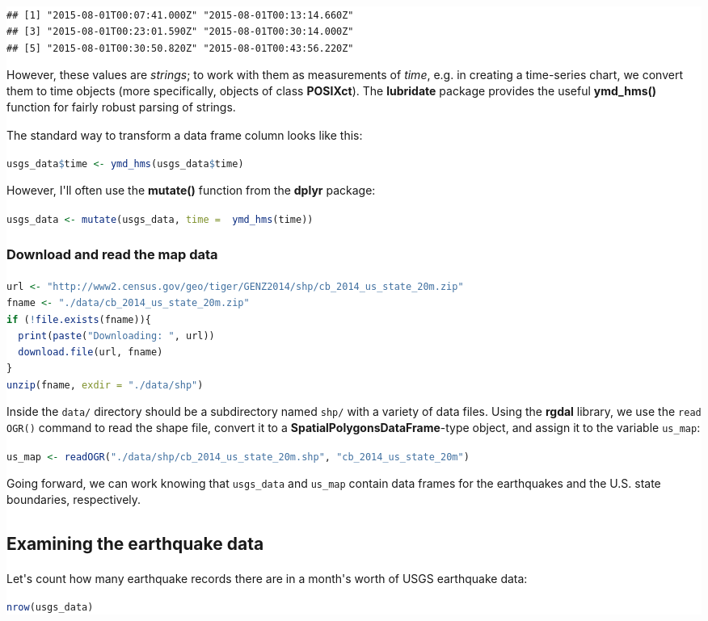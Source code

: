     ## [1] "2015-08-01T00:07:41.000Z" "2015-08-01T00:13:14.660Z"
    ## [3] "2015-08-01T00:23:01.590Z" "2015-08-01T00:30:14.000Z"
    ## [5] "2015-08-01T00:30:50.820Z" "2015-08-01T00:43:56.220Z"

However, these values are *strings*; to work with them as measurements of *time*, e.g. in creating a time-series chart, we convert them to time objects (more specifically, objects of class **POSIXct**). The **lubridate** package provides the useful **ymd\_hms()** function for fairly robust parsing of strings.

The standard way to transform a data frame column looks like this:

``` r
usgs_data$time <- ymd_hms(usgs_data$time)
```

However, I'll often use the **mutate()** function from the **dplyr** package:

``` r
usgs_data <- mutate(usgs_data, time =  ymd_hms(time))
```

### Download and read the map data

``` r
url <- "http://www2.census.gov/geo/tiger/GENZ2014/shp/cb_2014_us_state_20m.zip"
fname <- "./data/cb_2014_us_state_20m.zip"
if (!file.exists(fname)){
  print(paste("Downloading: ", url))
  download.file(url, fname)
}
unzip(fname, exdir = "./data/shp")
```

Inside the `data/` directory should be a subdirectory named `shp/` with a variety of data files. Using the **rgdal** library, we use the `readOGR()` command to read the shape file, convert it to a **SpatialPolygonsDataFrame**-type object, and assign it to the variable `us_map`:

``` r
us_map <- readOGR("./data/shp/cb_2014_us_state_20m.shp", "cb_2014_us_state_20m")
```

Going forward, we can work knowing that `usgs_data` and `us_map` contain data frames for the earthquakes and the U.S. state boundaries, respectively.

Examining the earthquake data
-----------------------------

Let's count how many earthquake records there are in a month's worth of USGS earthquake data:

``` r
nrow(usgs_data)
```
